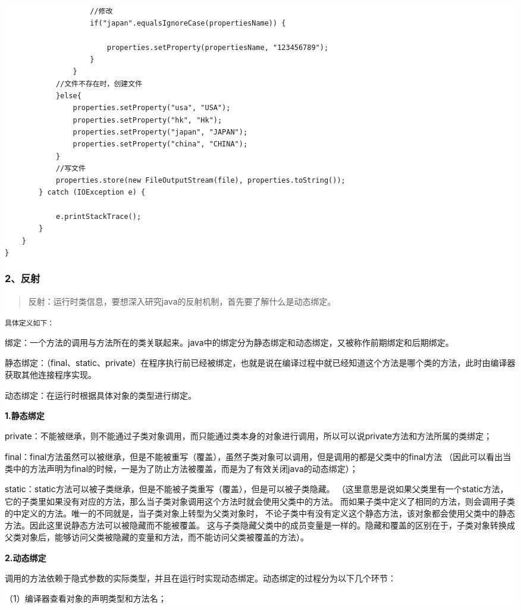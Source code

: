 ```
					//修改  
					if("japan".equalsIgnoreCase(propertiesName)) { 
					  
						properties.setProperty(propertiesName, "123456789");  
					}  
				}  
			//文件不存在时，创建文件
			}else{
				properties.setProperty("usa", "USA");      
				properties.setProperty("hk", "Hk");   
				properties.setProperty("japan", "JAPAN");                
				properties.setProperty("china", "CHINA");    
			}
			//写文件    
			properties.store(new FileOutputStream(file), properties.toString()); 
		} catch (IOException e) {
	          
			e.printStackTrace();  
		}  
	}
}
```


### 2、反射

>反射：运行时类信息，要想深入研究java的反射机制，首先要了解什么是动态绑定。

`具体定义如下：`

绑定：一个方法的调用与方法所在的类关联起来。java中的绑定分为静态绑定和动态绑定，又被称作前期绑定和后期绑定。

静态绑定：（final、static、private）在程序执行前已经被绑定，也就是说在编译过程中就已经知道这个方法是哪个类的方法，此时由编译器获取其他连接程序实现。

动态绑定：在运行时根据具体对象的类型进行绑定。

**1.静态绑定**

private：不能被继承，则不能通过子类对象调用，而只能通过类本身的对象进行调用，所以可以说private方法和方法所属的类绑定；

final：final方法虽然可以被继承，但是不能被重写（覆盖），虽然子类对象可以调用，但是调用的都是父类中的final方法
（因此可以看出当类中的方法声明为final的时候，一是为了防止方法被覆盖，而是为了有效关闭java的动态绑定）；

static：static方法可以被子类继承，但是不能被子类重写（覆盖），但是可以被子类隐藏。
（这里意思是说如果父类里有一个static方法，它的子类里如果没有对应的方法，那么当子类对象调用这个方法时就会使用父类中的方法。
而如果子类中定义了相同的方法，则会调用子类的中定义的方法。唯一的不同就是，当子类对象上转型为父类对象时，
不论子类中有没有定义这个静态方法，该对象都会使用父类中的静态方法。因此这里说静态方法可以被隐藏而不能被覆盖。
这与子类隐藏父类中的成员变量是一样的。隐藏和覆盖的区别在于，子类对象转换成父类对象后，能够访问父类被隐藏的变量和方法，而不能访问父类被覆盖的方法）。

 

**2.动态绑定**

调用的方法依赖于隐式参数的实际类型，并且在运行时实现动态绑定。动态绑定的过程分为以下几个环节：

（1）编译器查看对象的声明类型和方法名；
